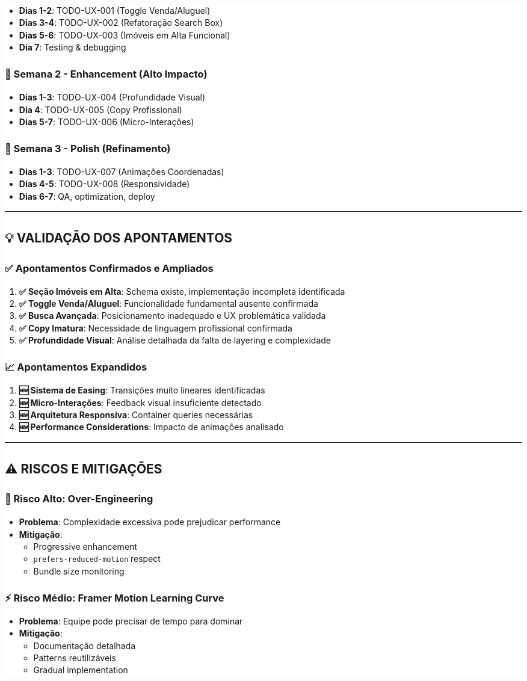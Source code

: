 - **Dias 1-2**: TODO-UX-001 (Toggle Venda/Aluguel)
- **Dias 3-4**: TODO-UX-002 (Refatoração Search Box)
- **Dias 5-6**: TODO-UX-003 (Imóveis em Alta Funcional)
- **Dia 7**: Testing & debugging

### **📅 Semana 2 - Enhancement (Alto Impacto)**

- **Dias 1-3**: TODO-UX-004 (Profundidade Visual)
- **Dia 4**: TODO-UX-005 (Copy Profissional)
- **Dias 5-7**: TODO-UX-006 (Micro-Interações)

### **📅 Semana 3 - Polish (Refinamento)**

- **Dias 1-3**: TODO-UX-007 (Animações Coordenadas)
- **Dias 4-5**: TODO-UX-008 (Responsividade)
- **Dias 6-7**: QA, optimization, deploy

---

## **💡 VALIDAÇÃO DOS APONTAMENTOS**

### **✅ Apontamentos Confirmados e Ampliados**

1. **✅ Seção Imóveis em Alta**: Schema existe, implementação incompleta identificada
2. **✅ Toggle Venda/Aluguel**: Funcionalidade fundamental ausente confirmada
3. **✅ Busca Avançada**: Posicionamento inadequado e UX problemática validada
4. **✅ Copy Imatura**: Necessidade de linguagem profissional confirmada
5. **✅ Profundidade Visual**: Análise detalhada da falta de layering e complexidade

### **📈 Apontamentos Expandidos**

1. **🆕 Sistema de Easing**: Transições muito lineares identificadas
2. **🆕 Micro-Interações**: Feedback visual insuficiente detectado
3. **🆕 Arquitetura Responsiva**: Container queries necessárias
4. **🆕 Performance Considerations**: Impacto de animações analisado

---

## **⚠️ RISCOS E MITIGAÇÕES**

### **🚨 Risco Alto: Over-Engineering**

- **Problema**: Complexidade excessiva pode prejudicar performance
- **Mitigação**:
  - Progressive enhancement
  - `prefers-reduced-motion` respect
  - Bundle size monitoring

### **⚡ Risco Médio: Framer Motion Learning Curve**

- **Problema**: Equipe pode precisar de tempo para dominar
- **Mitigação**:
  - Documentação detalhada
  - Patterns reutilizáveis
  - Gradual implementation
